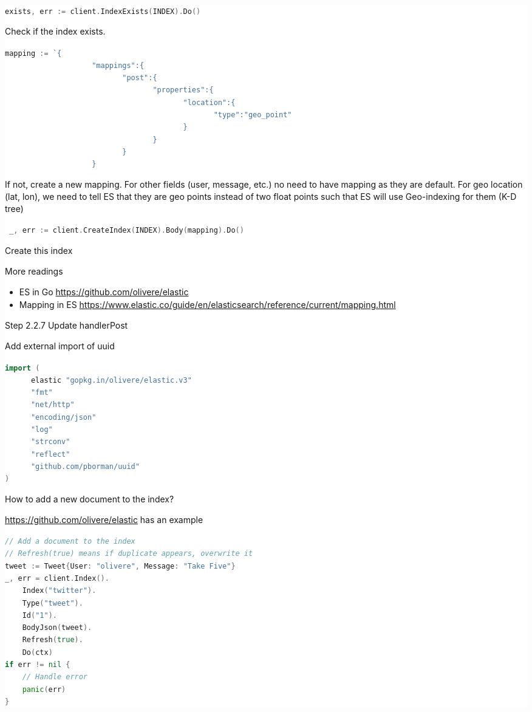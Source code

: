 
```Go
exists, err := client.IndexExists(INDEX).Do()
```

Check if the index exists. 


```Go
mapping := `{
                    "mappings":{
                           "post":{
                                  "properties":{
                                         "location":{
                                                "type":"geo_point"
                                         }
                                  }
                           }
                    }
```

If not, create a new mapping. For other fields (user, message, etc.) no need to have mapping as they are default. For geo location (lat, lon), we need to tell ES that they are geo points instead of two float points such that ES will use Geo-indexing for them (K-D tree)

```Go
 _, err := client.CreateIndex(INDEX).Body(mapping).Do()
 ```

Create this index

More readings
+ ES in Go https://github.com/olivere/elastic 
+ Mapping in ES https://www.elastic.co/guide/en/elasticsearch/reference/current/mapping.html 

Step 2.2.7 Update handlerPost

Add external import of uuid

```Go
import (
      elastic "gopkg.in/olivere/elastic.v3"
      "fmt"
      "net/http"
      "encoding/json"
      "log"
      "strconv"
      "reflect"
      "github.com/pborman/uuid"
)
```

How to add a new document to the index?

https://github.com/olivere/elastic has an example

```Go
// Add a document to the index
// Refresh(true) means if duplicate appears, overwrite it
tweet := Tweet{User: "olivere", Message: "Take Five"}
_, err = client.Index().
    Index("twitter").
    Type("tweet").
    Id("1").
    BodyJson(tweet).
    Refresh(true).
    Do(ctx)
if err != nil {
    // Handle error
    panic(err)
}
```